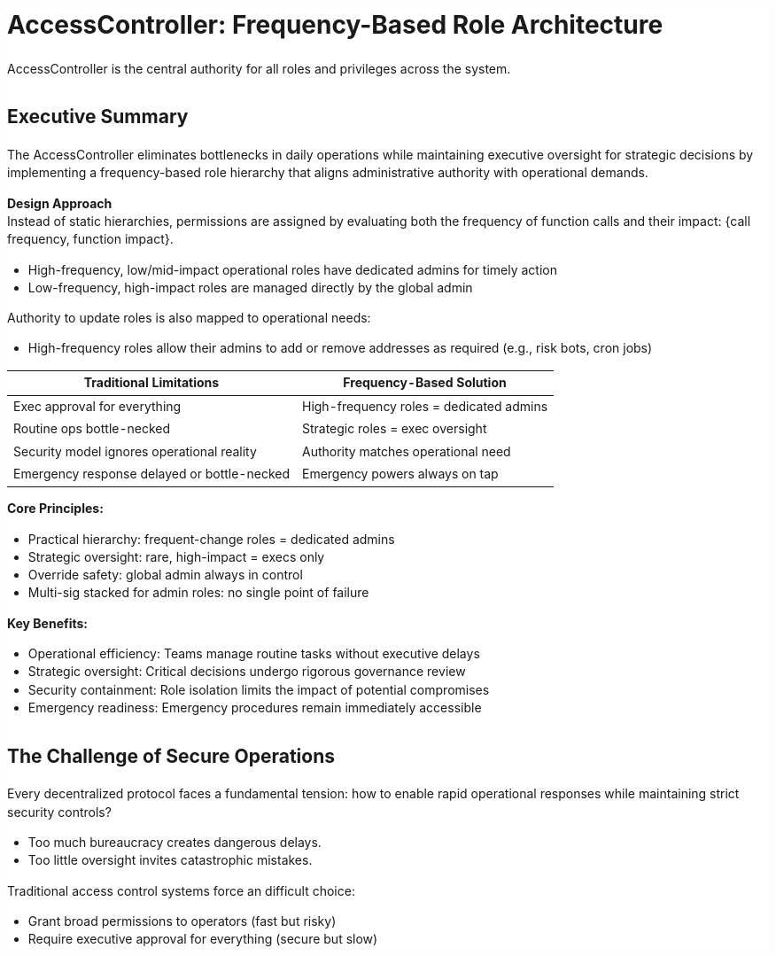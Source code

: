 # AccessController: Frequency-Based Role Architecture

AccessController is the central authority for all roles and privileges across the system.

## Executive Summary

The AccessController eliminates bottlenecks in daily operations while maintaining executive oversight for strategic decisions by implementing a frequency-based role hierarchy that aligns administrative authority with operational demands.

**Design Approach**  
Instead of static hierarchies, permissions are assigned by evaluating both the frequency of function calls and their impact: {call frequency, function impact}.
- High-frequency, low/mid-impact operational roles have dedicated admins for timely action
- Low-frequency, high-impact roles are managed directly by the global admin

Authority to update roles is also mapped to operational needs:
- High-frequency roles allow their admins to add or remove addresses as required (e.g., risk bots, cron jobs)

| **Traditional Limitations**                        | **Frequency-Based Solution**                |
|----------------------------------------------------|---------------------------------------------|
| Exec approval for everything                       | High-frequency roles = dedicated admins     |
| Routine ops bottle-necked                          | Strategic roles = exec oversight            |
| Security model ignores operational reality         | Authority matches operational need          |
| Emergency response delayed or bottle-necked        | Emergency powers always on tap              |

**Core Principles:**
- Practical hierarchy: frequent-change roles = dedicated admins
- Strategic oversight: rare, high-impact = execs only
- Override safety: global admin always in control
- Multi-sig stacked for admin roles: no single point of failure

**Key Benefits:**
- Operational efficiency: Teams manage routine tasks without executive delays
- Strategic oversight: Critical decisions undergo rigorous governance review
- Security containment: Role isolation limits the impact of potential compromises
- Emergency readiness: Emergency procedures remain immediately accessible

## The Challenge of Secure Operations

Every decentralized protocol faces a fundamental tension: how to enable rapid operational responses while maintaining strict security controls? 
- Too much bureaucracy creates dangerous delays. 
- Too little oversight invites catastrophic mistakes.

Traditional access control systems force an difficult choice:
- Grant broad permissions to operators (fast but risky)
- Require executive approval for everything (secure but slow)
